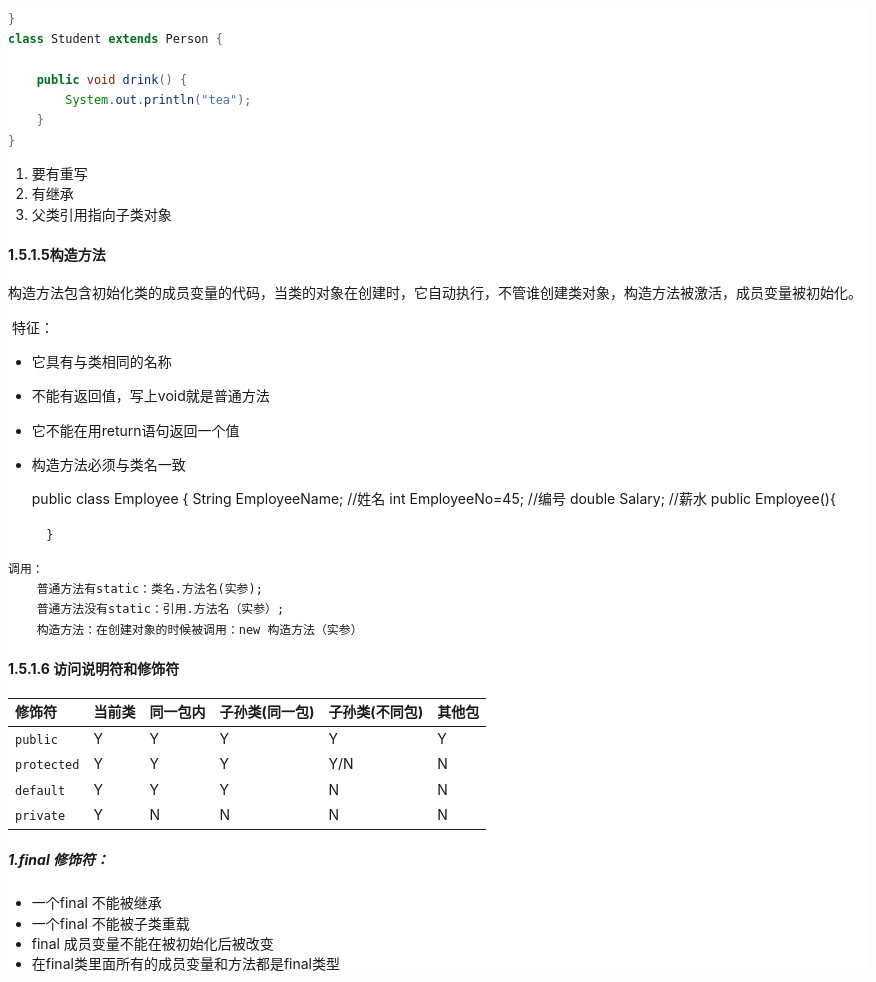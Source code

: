 ```java
}
class Student extends Person {

    public void drink() {
        System.out.println("tea");
    }
}
```

1. 要有重写
2. 有继承
3. 父类引用指向子类对象

#### 1.5.1.5构造方法

​	构造方法包含初始化类的成员变量的代码，当类的对象在创建时，它自动执行，不管谁创建类对象，构造方法被激活，成员变量被初始化。

​	特征：

- 它具有与类相同的名称
- 不能有返回值，写上void就是普通方法
- 它不能在用return语句返回一个值
- 构造方法必须与类名一致        

    public class Employee {
        String EmployeeName;   //姓名
        int EmployeeNo=45;        //编号
        double Salary;          //薪水
        public Employee(){
            
    
        }

```
调用：
	普通方法有static：类名.方法名(实参);
    普通方法没有static：引用.方法名（实参）;
	构造方法：在创建对象的时候被调用：new 构造方法（实参）
```

#### 1.5.1.6  访问说明符和修饰符

| 修饰符      | 当前类 | 同一包内 | 子孙类(同一包) | 子孙类(不同包) | 其他包 |
| :---------- | :----- | :------- | :------------- | :------------- | :----- |
| `public`    | Y      | Y        | Y              | Y              | Y      |
| `protected` | Y      | Y        | Y              | Y/N            | N      |
| `default`   | Y      | Y        | Y              | N              | N      |
| `private`   | Y      | N        | N              | N              | N      |

##### 1.final 修饰符：

- 一个final 不能被继承
- 一个final 不能被子类重载
- final 成员变量不能在被初始化后被改变
- 在final类里面所有的成员变量和方法都是final类型
